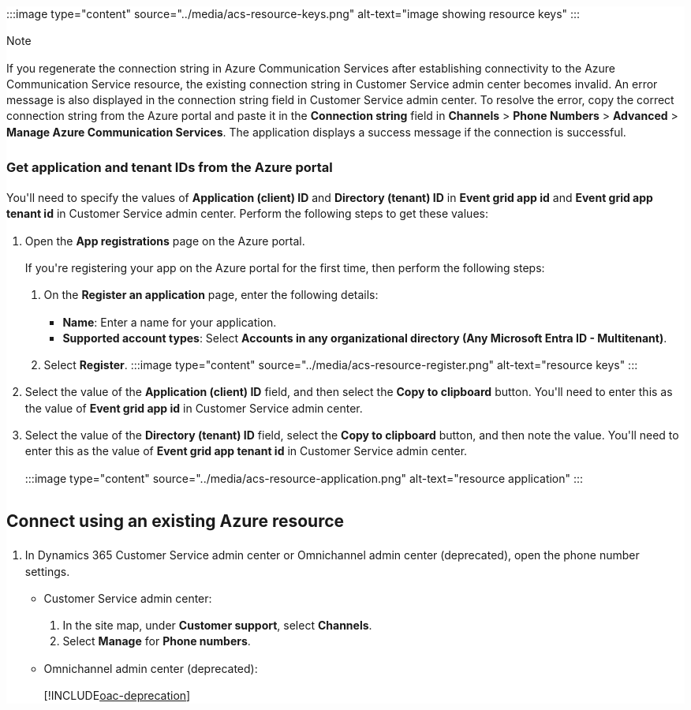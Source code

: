    :::image type="content" source="../media/acs-resource-keys.png" alt-text="image showing resource keys" :::


 > [!NOTE]
 > If you regenerate the connection string in Azure Communication Services after establishing connectivity to the Azure Communication Service resource, the existing connection string in Customer Service admin center becomes invalid. An error message is also displayed in the connection string field in Customer Service admin center. To resolve the error, copy the correct connection string from the Azure portal and paste it in the **Connection string** field in **Channels** > **Phone Numbers** > **Advanced** > **Manage Azure Communication Services**. The application displays a success message if the connection is successful.

### Get application and tenant IDs from the Azure portal

You'll need to specify the values of **Application (client) ID** and **Directory (tenant) ID** in **Event grid app id** and **Event grid app tenant id** in Customer Service admin center. Perform the following steps to get these values:

1. Open the **App registrations** page on the Azure portal.

    If you're registering your app on the Azure portal for the first time, then perform the following steps:

    1. On the **Register an application** page, enter the following details:

        - **Name**: Enter a name for your application.
        - **Supported account types**: Select **Accounts in any organizational directory (Any Microsoft Entra ID - Multitenant)**.

    1. Select **Register**.
       :::image type="content" source="../media/acs-resource-register.png" alt-text="resource keys" :::

1. Select the value of the **Application (client) ID** field, and then select the **Copy to clipboard** button. You'll need to enter this as the value of **Event grid app id** in Customer Service admin center.

1. Select the value of the **Directory (tenant) ID** field, select the **Copy to clipboard** button, and then note the value. You'll need to enter this as the value of **Event grid app tenant id** in Customer Service admin center.

    :::image type="content" source="../media/acs-resource-application.png" alt-text="resource application" :::

## Connect using an existing Azure resource

1. In Dynamics 365 Customer Service admin center or Omnichannel admin center (deprecated), open the phone number settings.

    - Customer Service admin center:

        1. In the site map, under **Customer support**, select **Channels**.
        2. Select **Manage** for **Phone numbers**.

    - Omnichannel admin center (deprecated): 
    
        [!INCLUDE[oac-deprecation](../../includes/oac-deprecation.md)]
    